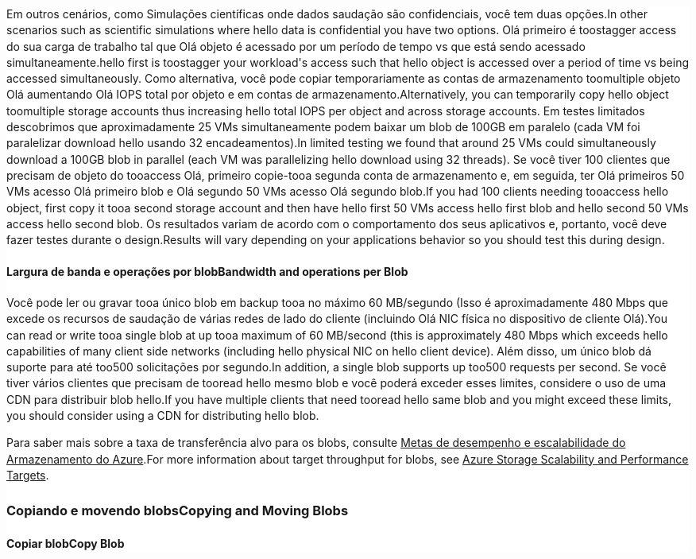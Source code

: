 <span data-ttu-id="fae33-426">Em outros cenários, como Simulações científicas onde dados saudação são confidenciais, você tem duas opções.</span><span class="sxs-lookup"><span data-stu-id="fae33-426">In other scenarios such as scientific simulations where hello data is confidential you have two options.</span></span> <span data-ttu-id="fae33-427">Olá primeiro é toostagger access do sua carga de trabalho tal que Olá objeto é acessado por um período de tempo vs que está sendo acessado simultaneamente.</span><span class="sxs-lookup"><span data-stu-id="fae33-427">hello first is toostagger your workload's access such that hello object is accessed over a period of time vs being accessed simultaneously.</span></span> <span data-ttu-id="fae33-428">Como alternativa, você pode copiar temporariamente as contas de armazenamento toomultiple objeto Olá aumentando Olá IOPS total por objeto e em contas de armazenamento.</span><span class="sxs-lookup"><span data-stu-id="fae33-428">Alternatively, you can temporarily copy hello object toomultiple storage accounts thus increasing hello total IOPS per object and across storage accounts.</span></span> <span data-ttu-id="fae33-429">Em testes limitados descobrimos que aproximadamente 25 VMs simultaneamente podem baixar um blob de 100GB em paralelo (cada VM foi paralelizar download hello usando 32 encadeamentos).</span><span class="sxs-lookup"><span data-stu-id="fae33-429">In limited testing we found that around 25 VMs could simultaneously download a 100GB blob in parallel (each VM was parallelizing hello download using 32 threads).</span></span> <span data-ttu-id="fae33-430">Se você tiver 100 clientes que precisam de objeto do tooaccess Olá, primeiro copie-tooa segunda conta de armazenamento e, em seguida, ter Olá primeiros 50 VMs acesso Olá primeiro blob e Olá segundo 50 VMs acesso Olá segundo blob.</span><span class="sxs-lookup"><span data-stu-id="fae33-430">If you had 100 clients needing tooaccess hello object, first copy it tooa second storage account and then have hello first 50 VMs access hello first blob and hello second 50 VMs access hello second blob.</span></span> <span data-ttu-id="fae33-431">Os resultados variam de acordo com o comportamento dos seus aplicativos e, portanto, você deve fazer testes durante o design.</span><span class="sxs-lookup"><span data-stu-id="fae33-431">Results will vary depending on your applications behavior so you should test this during design.</span></span> 

#### <span data-ttu-id="fae33-432"><a name="subheading16"></a>Largura de banda e operações por blob</span><span class="sxs-lookup"><span data-stu-id="fae33-432"><a name="subheading16"></a>Bandwidth and operations per Blob</span></span>
<span data-ttu-id="fae33-433">Você pode ler ou gravar tooa único blob em backup tooa no máximo 60 MB/segundo (Isso é aproximadamente 480 Mbps que excede os recursos de saudação de várias redes de lado do cliente (incluindo Olá NIC física no dispositivo de cliente Olá).</span><span class="sxs-lookup"><span data-stu-id="fae33-433">You can read or write tooa single blob at up tooa maximum of 60 MB/second (this is approximately 480 Mbps which exceeds hello capabilities of many client side networks (including hello physical NIC on hello client device).</span></span> <span data-ttu-id="fae33-434">Além disso, um único blob dá suporte para até too500 solicitações por segundo.</span><span class="sxs-lookup"><span data-stu-id="fae33-434">In addition, a single blob supports up too500 requests per second.</span></span> <span data-ttu-id="fae33-435">Se você tiver vários clientes que precisam de tooread hello mesmo blob e você poderá exceder esses limites, considere o uso de uma CDN para distribuir blob hello.</span><span class="sxs-lookup"><span data-stu-id="fae33-435">If you have multiple clients that need tooread hello same blob and you might exceed these limits, you should consider using a CDN for distributing hello blob.</span></span>  

<span data-ttu-id="fae33-436">Para saber mais sobre a taxa de transferência alvo para os blobs, consulte [Metas de desempenho e escalabilidade do Armazenamento do Azure](storage-scalability-targets.md).</span><span class="sxs-lookup"><span data-stu-id="fae33-436">For more information about target throughput for blobs, see [Azure Storage Scalability and Performance Targets](storage-scalability-targets.md).</span></span>  

### <a name="copying-and-moving-blobs"></a><span data-ttu-id="fae33-437">Copiando e movendo blobs</span><span class="sxs-lookup"><span data-stu-id="fae33-437">Copying and Moving Blobs</span></span>
#### <span data-ttu-id="fae33-438"><a name="subheading17"></a>Copiar blob</span><span class="sxs-lookup"><span data-stu-id="fae33-438"><a name="subheading17"></a>Copy Blob</span></span>